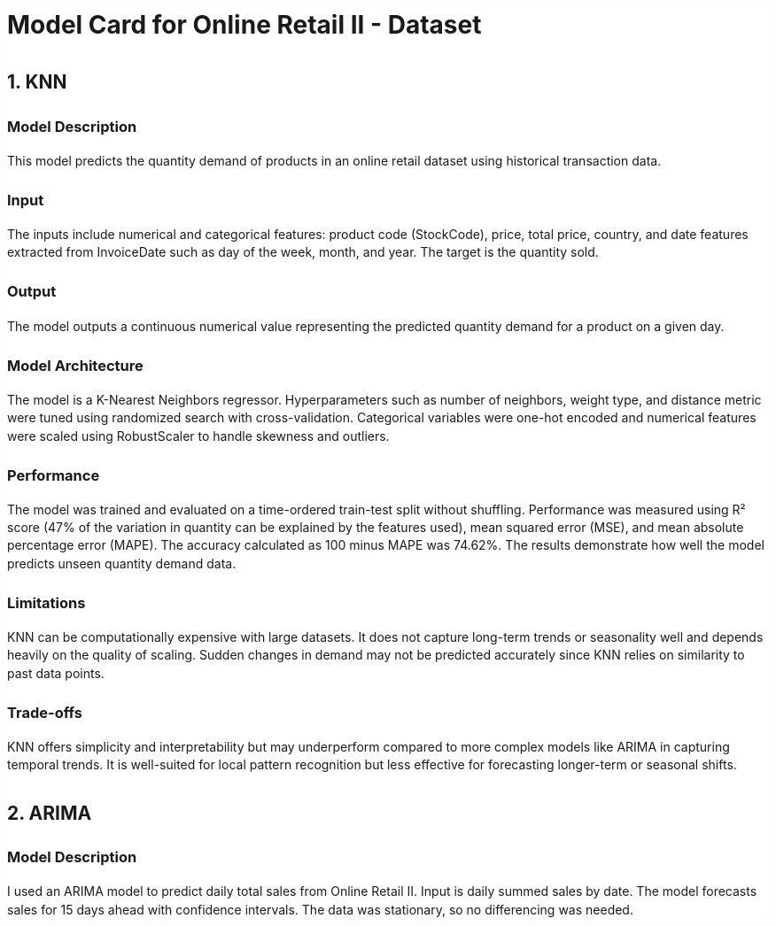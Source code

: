 # Model Card for Online Retail II - Dataset

## 1. KNN
### Model Description
This model predicts the quantity demand of products in an online retail dataset using historical transaction data.

### Input
The inputs include numerical and categorical features: product code (StockCode), price, total price, country, and date features extracted from InvoiceDate such as day of the week, month, and year. The target is the quantity sold.

### Output
The model outputs a continuous numerical value representing the predicted quantity demand for a product on a given day.

### Model Architecture
The model is a K-Nearest Neighbors regressor. Hyperparameters such as number of neighbors, weight type, and distance metric were tuned using randomized search with cross-validation. Categorical variables were one-hot encoded and numerical features were scaled using RobustScaler to handle skewness and outliers.

### Performance
The model was trained and evaluated on a time-ordered train-test split without shuffling. Performance was measured using R² score (47% of the variation in quantity can be explained by the features used), mean squared error (MSE), and mean absolute percentage error (MAPE). The accuracy calculated as 100 minus MAPE was 74.62%. The results demonstrate how well the model predicts unseen quantity demand data.

### Limitations
KNN can be computationally expensive with large datasets. It does not capture long-term trends or seasonality well and depends heavily on the quality of scaling. Sudden changes in demand may not be predicted accurately since KNN relies on similarity to past data points.

### Trade-offs
KNN offers simplicity and interpretability but may underperform compared to more complex models like ARIMA in capturing temporal trends. It is well-suited for local pattern recognition but less effective for forecasting longer-term or seasonal shifts.


## 2. ARIMA
### Model Description
I used an ARIMA model to predict daily total sales from Online Retail II. Input is daily summed sales by date. The model forecasts sales for 15 days ahead with confidence intervals. The data was stationary, so no differencing was needed.
